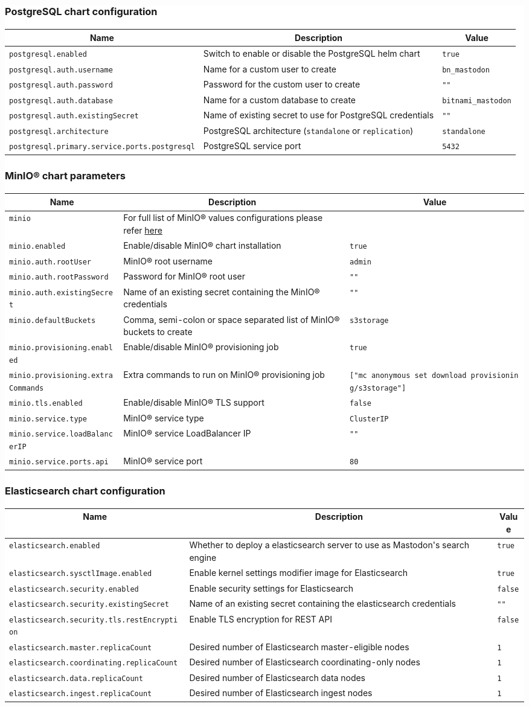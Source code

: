 ### PostgreSQL chart configuration

| Name                                          | Description                                               | Value              |
| --------------------------------------------- | --------------------------------------------------------- | ------------------ |
| `postgresql.enabled`                          | Switch to enable or disable the PostgreSQL helm chart     | `true`             |
| `postgresql.auth.username`                    | Name for a custom user to create                          | `bn_mastodon`      |
| `postgresql.auth.password`                    | Password for the custom user to create                    | `""`               |
| `postgresql.auth.database`                    | Name for a custom database to create                      | `bitnami_mastodon` |
| `postgresql.auth.existingSecret`              | Name of existing secret to use for PostgreSQL credentials | `""`               |
| `postgresql.architecture`                     | PostgreSQL architecture (`standalone` or `replication`)   | `standalone`       |
| `postgresql.primary.service.ports.postgresql` | PostgreSQL service port                                   | `5432`             |

### MinIO&reg; chart parameters

| Name                               | Description                                                                                                                      | Value                                                  |
| ---------------------------------- | -------------------------------------------------------------------------------------------------------------------------------- | ------------------------------------------------------ |
| `minio`                            | For full list of MinIO&reg; values configurations please refer [here](https://github.com/bitnami/charts/tree/main/bitnami/minio) |                                                        |
| `minio.enabled`                    | Enable/disable MinIO&reg; chart installation                                                                                     | `true`                                                 |
| `minio.auth.rootUser`              | MinIO&reg; root username                                                                                                         | `admin`                                                |
| `minio.auth.rootPassword`          | Password for MinIO&reg; root user                                                                                                | `""`                                                   |
| `minio.auth.existingSecret`        | Name of an existing secret containing the MinIO&reg; credentials                                                                 | `""`                                                   |
| `minio.defaultBuckets`             | Comma, semi-colon or space separated list of MinIO&reg; buckets to create                                                        | `s3storage`                                            |
| `minio.provisioning.enabled`       | Enable/disable MinIO&reg; provisioning job                                                                                       | `true`                                                 |
| `minio.provisioning.extraCommands` | Extra commands to run on MinIO&reg; provisioning job                                                                             | `["mc anonymous set download provisioning/s3storage"]` |
| `minio.tls.enabled`                | Enable/disable MinIO&reg; TLS support                                                                                            | `false`                                                |
| `minio.service.type`               | MinIO&reg; service type                                                                                                          | `ClusterIP`                                            |
| `minio.service.loadBalancerIP`     | MinIO&reg; service LoadBalancer IP                                                                                               | `""`                                                   |
| `minio.service.ports.api`          | MinIO&reg; service port                                                                                                          | `80`                                                   |

### Elasticsearch chart configuration

| Name                                        | Description                                                                 | Value   |
| ------------------------------------------- | --------------------------------------------------------------------------- | ------- |
| `elasticsearch.enabled`                     | Whether to deploy a elasticsearch server to use as Mastodon's search engine | `true`  |
| `elasticsearch.sysctlImage.enabled`         | Enable kernel settings modifier image for Elasticsearch                     | `true`  |
| `elasticsearch.security.enabled`            | Enable security settings for Elasticsearch                                  | `false` |
| `elasticsearch.security.existingSecret`     | Name of an existing secret containing the elasticsearch credentials         | `""`    |
| `elasticsearch.security.tls.restEncryption` | Enable TLS encryption for REST API                                          | `false` |
| `elasticsearch.master.replicaCount`         | Desired number of Elasticsearch master-eligible nodes                       | `1`     |
| `elasticsearch.coordinating.replicaCount`   | Desired number of Elasticsearch coordinating-only nodes                     | `1`     |
| `elasticsearch.data.replicaCount`           | Desired number of Elasticsearch data nodes                                  | `1`     |
| `elasticsearch.ingest.replicaCount`         | Desired number of Elasticsearch ingest nodes                                | `1`     |